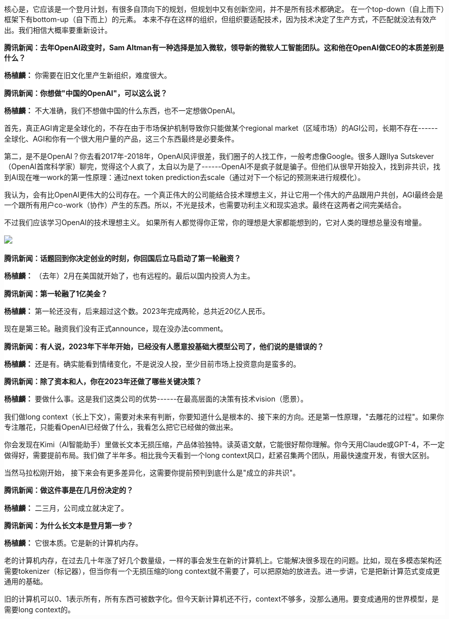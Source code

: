 核心是，它应该是一个登月计划，有很多自顶向下的规划，但规划中又有创新空间，并不是所有技术都确定。 在一个top-down（自上而下）框架下有bottom-up（自下而上）的元素。 本来不存在这样的组织，但组织要适配技术，因为技术决定了生产方式，不匹配就没法有效产出。我们相信大概率要重新设计。

**腾讯新闻：去年OpenAI政变时，Sam Altman有一种选择是加入微软，领导新的微软人工智能团队。这和他在OpenAI做CEO的本质差别是什么？**

**杨植麟：** 你需要在旧文化里产生新组织，难度很大。

**腾讯新闻：你想做"中国的OpenAI"，可以这么说？**

**杨植麟：** 不大准确，我们不想做中国的什么东西，也不一定想做OpenAI。

首先，真正AGI肯定是全球化的，不存在由于市场保护机制导致你只能做某个regional market（区域市场）的AGI公司，长期不存在------ 全球化、AGI和你有一个很大用户量的产品，这三个东西最终是必要条件。

第二，是不是OpenAI？你去看2017年-2018年，OpenAI风评很差，我们圈子的人找工作，一般考虑像Google。很多人跟Ilya Sutskever（OpenAI首席科学家）聊完，觉得这个人疯了，太自以为是了------OpenAI不是疯子就是骗子。但他们从很早开始投入，找到非共识，找到AI现在唯一work的第一性原理：通过next token prediction去scale（通过对下一个标记的预测来进行规模化）。

我认为，会有比OpenAI更伟大的公司存在。一个真正伟大的公司能结合技术理想主义，并让它用一个伟大的产品跟用户共创，AGI最终会是一个跟所有用户co-work（协作）产生的东西。所以，不光是技术，也需要功利主义和现实追求。最终在这两者之间完美结合。

不过我们应该学习OpenAI的技术理想主义。 如果所有人都觉得你正常，你的理想是大家都能想到的，它对人类的理想总量没有增量。

![](https://image.cubox.pro/cardImg/2024030418095117457/30588.jpg?imageMogr2/quality/90/ignore-error/1)

**腾讯新闻：话题回到你决定创业的时刻，你回国后立马启动了第一轮融资？**

**杨植麟：** （去年）2月在美国就开始了，也有远程的。最后以国内投资人为主。

**腾讯新闻：第一轮融了1亿美金？**

**杨植麟：** 第一轮还没有，后来超过这个数。2023年完成两轮，总共近20亿人民币。

现在是第三轮。融资我们没有正式announce，现在没办法comment。

**腾讯新闻：有人说，2023年下半年开始，已经没有人愿意投基础大模型公司了，他们说的是错误的？**

**杨植麟：** 还是有。确实能看到情绪变化，不是说没人投，至少目前市场上投资意向是蛮多的。

**腾讯新闻：除了资本和人，你在2023年还做了哪些关键决策？**

**杨植麟：** 要做什么事。这是我们这类公司的优势------在最高层面的决策有技术vision（愿景）。

我们做long context（长上下文），需要对未来有判断，你要知道什么是根本的、接下来的方向。还是第一性原理，"去雕花的过程"。如果你专注雕花，只能看OpenAI已经做了什么，我看怎么把它已经做的做出来。

你会发现在Kimi（AI智能助手）里做长文本无损压缩，产品体验独特。读英语文献，它能很好帮你理解。你今天用Claude或GPT-4，不一定做得好，需要提前布局。我们做了半年多。相比我今天看到一个long context风口，赶紧召集两个团队，用最快速度开发，有很大区别。

当然马拉松刚开始， 接下来会有更多差异化，这需要你提前预判到底什么是"成立的非共识"。

**腾讯新闻：做这件事是在几月份决定的？**

**杨植麟：** 二三月，公司成立就决定了。

**腾讯新闻：为什么长文本是登月第一步？**

**杨植麟：** 它很本质。它是新的计算机内存。

老的计算机内存，在过去几十年涨了好几个数量级，一样的事会发生在新的计算机上。它能解决很多现在的问题。比如，现在多模态架构还需要tokenizer（标记器），但当你有一个无损压缩的long context就不需要了，可以把原始的放进去。进一步讲，它是把新计算范式变成更通用的基础。

旧的计算机可以0、1表示所有，所有东西可被数字化。但今天新计算机还不行，context不够多，没那么通用。要变成通用的世界模型，是需要long context的。

